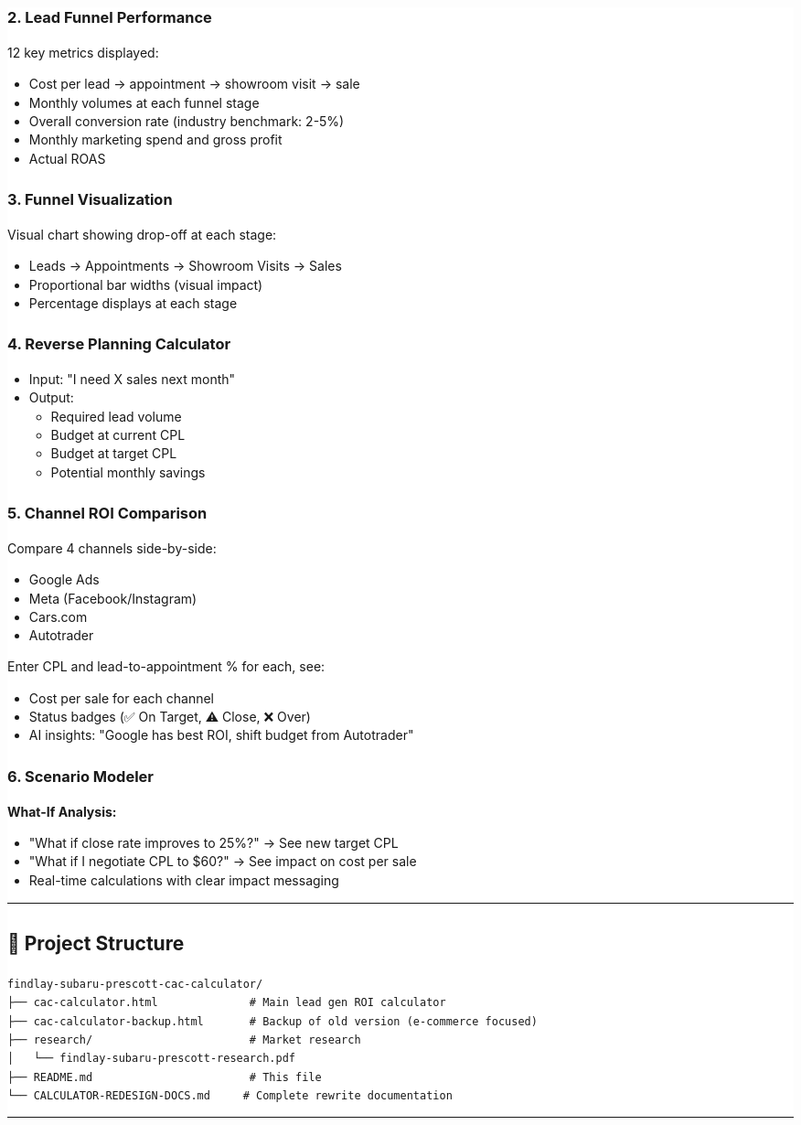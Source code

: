 ### 2. Lead Funnel Performance
12 key metrics displayed:
- Cost per lead → appointment → showroom visit → sale
- Monthly volumes at each funnel stage
- Overall conversion rate (industry benchmark: 2-5%)
- Monthly marketing spend and gross profit
- Actual ROAS

### 3. Funnel Visualization
Visual chart showing drop-off at each stage:
- Leads → Appointments → Showroom Visits → Sales
- Proportional bar widths (visual impact)
- Percentage displays at each stage

### 4. Reverse Planning Calculator
- Input: "I need X sales next month"
- Output:
  - Required lead volume
  - Budget at current CPL
  - Budget at target CPL
  - Potential monthly savings

### 5. Channel ROI Comparison
Compare 4 channels side-by-side:
- Google Ads
- Meta (Facebook/Instagram)
- Cars.com
- Autotrader

Enter CPL and lead-to-appointment % for each, see:
- Cost per sale for each channel
- Status badges (✅ On Target, ⚠️ Close, ❌ Over)
- AI insights: "Google has best ROI, shift budget from Autotrader"

### 6. Scenario Modeler
**What-If Analysis:**
- "What if close rate improves to 25%?" → See new target CPL
- "What if I negotiate CPL to $60?" → See impact on cost per sale
- Real-time calculations with clear impact messaging

---

## 📁 Project Structure

```
findlay-subaru-prescott-cac-calculator/
├── cac-calculator.html              # Main lead gen ROI calculator
├── cac-calculator-backup.html       # Backup of old version (e-commerce focused)
├── research/                        # Market research
│   └── findlay-subaru-prescott-research.pdf
├── README.md                        # This file
└── CALCULATOR-REDESIGN-DOCS.md     # Complete rewrite documentation
```

---